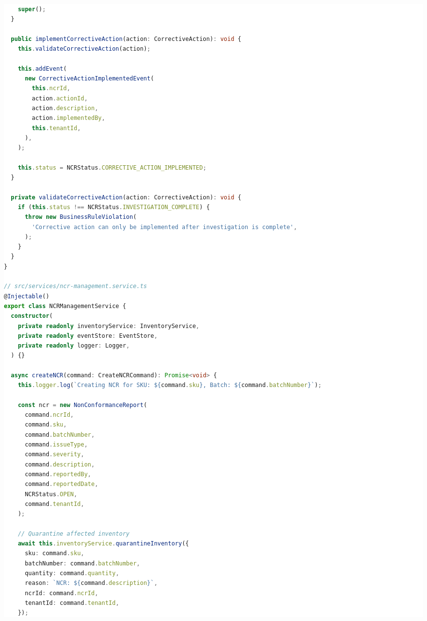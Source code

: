 ```typescript
    super();
  }

  public implementCorrectiveAction(action: CorrectiveAction): void {
    this.validateCorrectiveAction(action);

    this.addEvent(
      new CorrectiveActionImplementedEvent(
        this.ncrId,
        action.actionId,
        action.description,
        action.implementedBy,
        this.tenantId,
      ),
    );

    this.status = NCRStatus.CORRECTIVE_ACTION_IMPLEMENTED;
  }

  private validateCorrectiveAction(action: CorrectiveAction): void {
    if (this.status !== NCRStatus.INVESTIGATION_COMPLETE) {
      throw new BusinessRuleViolation(
        'Corrective action can only be implemented after investigation is complete',
      );
    }
  }
}

// src/services/ncr-management.service.ts
@Injectable()
export class NCRManagementService {
  constructor(
    private readonly inventoryService: InventoryService,
    private readonly eventStore: EventStore,
    private readonly logger: Logger,
  ) {}

  async createNCR(command: CreateNCRCommand): Promise<void> {
    this.logger.log(`Creating NCR for SKU: ${command.sku}, Batch: ${command.batchNumber}`);

    const ncr = new NonConformanceReport(
      command.ncrId,
      command.sku,
      command.batchNumber,
      command.issueType,
      command.severity,
      command.description,
      command.reportedBy,
      command.reportedDate,
      NCRStatus.OPEN,
      command.tenantId,
    );

    // Quarantine affected inventory
    await this.inventoryService.quarantineInventory({
      sku: command.sku,
      batchNumber: command.batchNumber,
      quantity: command.quantity,
      reason: `NCR: ${command.description}`,
      ncrId: command.ncrId,
      tenantId: command.tenantId,
    });

```
